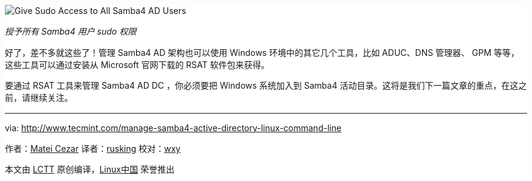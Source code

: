 
![Give Sudo Access to All Samba4 AD Users](/Asserts/Images//attachment/album/201612/28/111618yfqhea2v0pjh0gff.png)


*授予所有 Samba4 用户 sudo 权限*


好了，差不多就这些了！管理 Samba4 AD 架构也可以使用 Windows 环境中的其它几个工具，比如 ADUC、DNS 管理器、 GPM 等等，这些工具可以通过安装从 Microsoft 官网下载的 RSAT 软件包来获得。


要通过 RSAT 工具来管理 Samba4 AD DC ，你必须要把 Windows 系统加入到 Samba4 活动目录。这将是我们下一篇文章的重点，在这之前，请继续关注。




---


via: <http://www.tecmint.com/manage-samba4-active-directory-linux-command-line>


作者：[Matei Cezar](http://www.tecmint.com/author/cezarmatei/) 译者：[rusking](https://github.com/rusking) 校对：[wxy](https://github.com/wxy)


本文由 [LCTT](https://github.com/LCTT/TranslateProject) 原创编译，[Linux中国](https://linux.cn/) 荣誉推出
